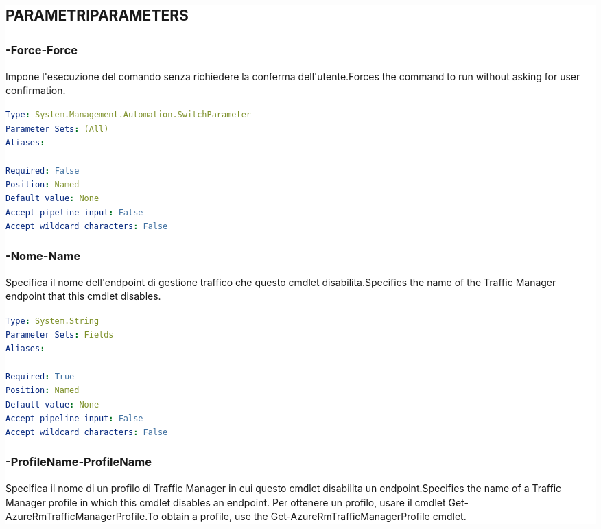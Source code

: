 ## <span data-ttu-id="52814-121">PARAMETRI</span><span class="sxs-lookup"><span data-stu-id="52814-121">PARAMETERS</span></span>

### <span data-ttu-id="52814-122">-Force</span><span class="sxs-lookup"><span data-stu-id="52814-122">-Force</span></span>
<span data-ttu-id="52814-123">Impone l'esecuzione del comando senza richiedere la conferma dell'utente.</span><span class="sxs-lookup"><span data-stu-id="52814-123">Forces the command to run without asking for user confirmation.</span></span>

```yaml
Type: System.Management.Automation.SwitchParameter
Parameter Sets: (All)
Aliases: 

Required: False
Position: Named
Default value: None
Accept pipeline input: False
Accept wildcard characters: False
```

### <span data-ttu-id="52814-124">-Nome</span><span class="sxs-lookup"><span data-stu-id="52814-124">-Name</span></span>
<span data-ttu-id="52814-125">Specifica il nome dell'endpoint di gestione traffico che questo cmdlet disabilita.</span><span class="sxs-lookup"><span data-stu-id="52814-125">Specifies the name of the Traffic Manager endpoint that this cmdlet disables.</span></span>

```yaml
Type: System.String
Parameter Sets: Fields
Aliases: 

Required: True
Position: Named
Default value: None
Accept pipeline input: False
Accept wildcard characters: False
```

### <span data-ttu-id="52814-126">-ProfileName</span><span class="sxs-lookup"><span data-stu-id="52814-126">-ProfileName</span></span>
<span data-ttu-id="52814-127">Specifica il nome di un profilo di Traffic Manager in cui questo cmdlet disabilita un endpoint.</span><span class="sxs-lookup"><span data-stu-id="52814-127">Specifies the name of a Traffic Manager profile in which this cmdlet disables an endpoint.</span></span>
<span data-ttu-id="52814-128">Per ottenere un profilo, usare il cmdlet Get-AzureRmTrafficManagerProfile.</span><span class="sxs-lookup"><span data-stu-id="52814-128">To obtain a profile, use the Get-AzureRmTrafficManagerProfile cmdlet.</span></span>
